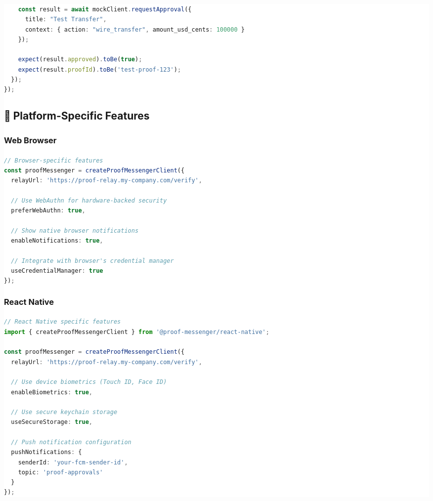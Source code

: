 ```typescript
    const result = await mockClient.requestApproval({
      title: "Test Transfer",
      context: { action: "wire_transfer", amount_usd_cents: 100000 }
    });
    
    expect(result.approved).toBe(true);
    expect(result.proofId).toBe('test-proof-123');
  });
});
```

## 📱 **Platform-Specific Features**

### Web Browser

```typescript
// Browser-specific features
const proofMessenger = createProofMessengerClient({
  relayUrl: 'https://proof-relay.my-company.com/verify',
  
  // Use WebAuthn for hardware-backed security
  preferWebAuthn: true,
  
  // Show native browser notifications
  enableNotifications: true,
  
  // Integrate with browser's credential manager
  useCredentialManager: true
});
```

### React Native

```typescript
// React Native specific features
import { createProofMessengerClient } from '@proof-messenger/react-native';

const proofMessenger = createProofMessengerClient({
  relayUrl: 'https://proof-relay.my-company.com/verify',
  
  // Use device biometrics (Touch ID, Face ID)
  enableBiometrics: true,
  
  // Use secure keychain storage
  useSecureStorage: true,
  
  // Push notification configuration
  pushNotifications: {
    senderId: 'your-fcm-sender-id',
    topic: 'proof-approvals'
  }
});
```
